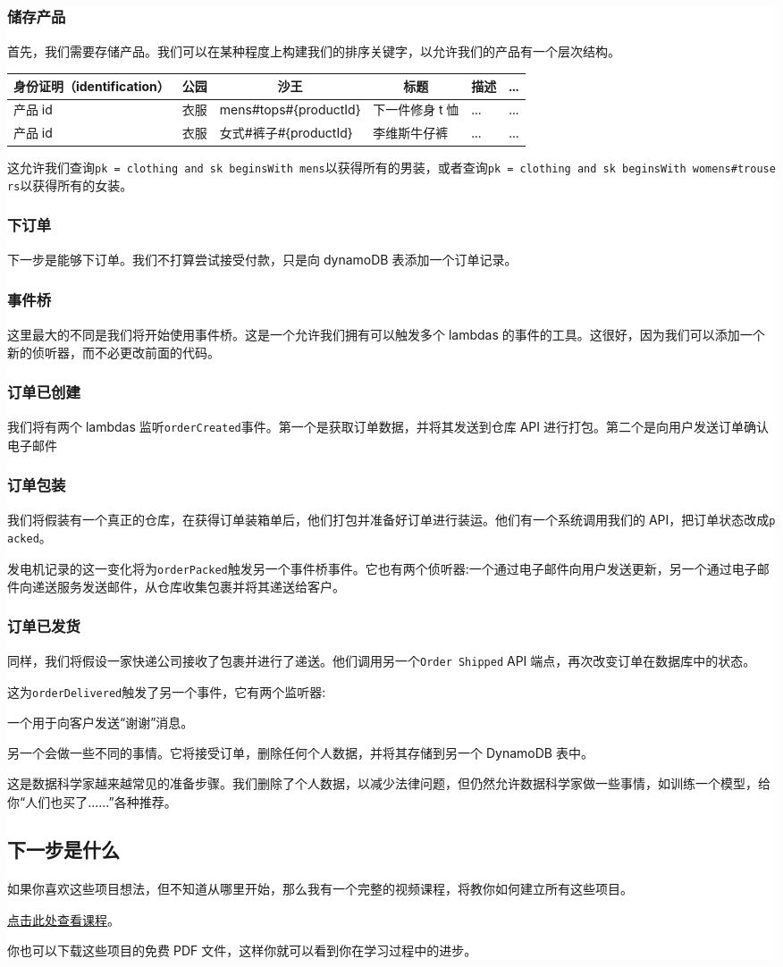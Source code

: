 ### 储存产品

首先，我们需要存储产品。我们可以在某种程度上构建我们的排序关键字，以允许我们的产品有一个层次结构。

| 身份证明（identification） | 公园 | 沙王 | 标题 | 描述 | ... |
| --- | --- | --- | --- | --- | --- |
| 产品 id | 衣服 | mens#tops#{productId} | 下一件修身 t 恤 | ... | ... |
| 产品 id | 衣服 | 女式#裤子#{productId} | 李维斯牛仔裤 | ... | ... |

这允许我们查询`pk = clothing and sk beginsWith mens`以获得所有的男装，或者查询`pk = clothing and sk beginsWith womens#trousers`以获得所有的女装。

### 下订单

下一步是能够下订单。我们不打算尝试接受付款，只是向 dynamoDB 表添加一个订单记录。

### 事件桥

这里最大的不同是我们将开始使用事件桥。这是一个允许我们拥有可以触发多个 lambdas 的事件的工具。这很好，因为我们可以添加一个新的侦听器，而不必更改前面的代码。

### 订单已创建

我们将有两个 lambdas 监听`orderCreated`事件。第一个是获取订单数据，并将其发送到仓库 API 进行打包。第二个是向用户发送订单确认电子邮件

### 订单包装

我们将假装有一个真正的仓库，在获得订单装箱单后，他们打包并准备好订单进行装运。他们有一个系统调用我们的 API，把订单状态改成`packed`。

发电机记录的这一变化将为`orderPacked`触发另一个事件桥事件。它也有两个侦听器:一个通过电子邮件向用户发送更新，另一个通过电子邮件向递送服务发送邮件，从仓库收集包裹并将其递送给客户。

### 订单已发货

同样，我们将假设一家快递公司接收了包裹并进行了递送。他们调用另一个`Order Shipped` API 端点，再次改变订单在数据库中的状态。

这为`orderDelivered`触发了另一个事件，它有两个监听器:

一个用于向客户发送“谢谢”消息。

另一个会做一些不同的事情。它将接受订单，删除任何个人数据，并将其存储到另一个 DynamoDB 表中。

这是数据科学家越来越常见的准备步骤。我们删除了个人数据，以减少法律问题，但仍然允许数据科学家做一些事情，如训练一个模型，给你“人们也买了......”各种推荐。

## 下一步是什么

如果你喜欢这些项目想法，但不知道从哪里开始，那么我有一个完整的视频课程，将教你如何建立所有这些项目。

[点击此处查看课程](https://completecoding.mykajabi.com/7-serverless-projects)。

你也可以下载这些项目的免费 PDF 文件，这样你就可以看到你在学习过程中的进步。